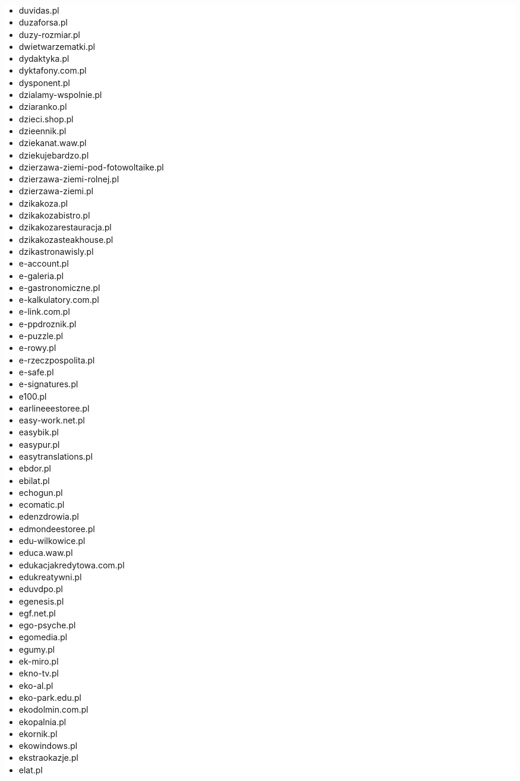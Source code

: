 - duvidas.pl
- duzaforsa.pl
- duzy-rozmiar.pl
- dwietwarzematki.pl
- dydaktyka.pl
- dyktafony.com.pl
- dysponent.pl
- dzialamy-wspolnie.pl
- dziaranko.pl
- dzieci.shop.pl
- dzieennik.pl
- dziekanat.waw.pl
- dziekujebardzo.pl
- dzierzawa-ziemi-pod-fotowoltaike.pl
- dzierzawa-ziemi-rolnej.pl
- dzierzawa-ziemi.pl
- dzikakoza.pl
- dzikakozabistro.pl
- dzikakozarestauracja.pl
- dzikakozasteakhouse.pl
- dzikastronawisly.pl
- e-account.pl
- e-galeria.pl
- e-gastronomiczne.pl
- e-kalkulatory.com.pl
- e-link.com.pl
- e-ppdroznik.pl
- e-puzzle.pl
- e-rowy.pl
- e-rzeczpospolita.pl
- e-safe.pl
- e-signatures.pl
- e100.pl
- earlineeestoree.pl
- easy-work.net.pl
- easybik.pl
- easypur.pl
- easytranslations.pl
- ebdor.pl
- ebilat.pl
- echogun.pl
- ecomatic.pl
- edenzdrowia.pl
- edmondeestoree.pl
- edu-wilkowice.pl
- educa.waw.pl
- edukacjakredytowa.com.pl
- edukreatywni.pl
- eduvdpo.pl
- egenesis.pl
- egf.net.pl
- ego-psyche.pl
- egomedia.pl
- egumy.pl
- ek-miro.pl
- ekno-tv.pl
- eko-al.pl
- eko-park.edu.pl
- ekodolmin.com.pl
- ekopalnia.pl
- ekornik.pl
- ekowindows.pl
- ekstraokazje.pl
- elat.pl